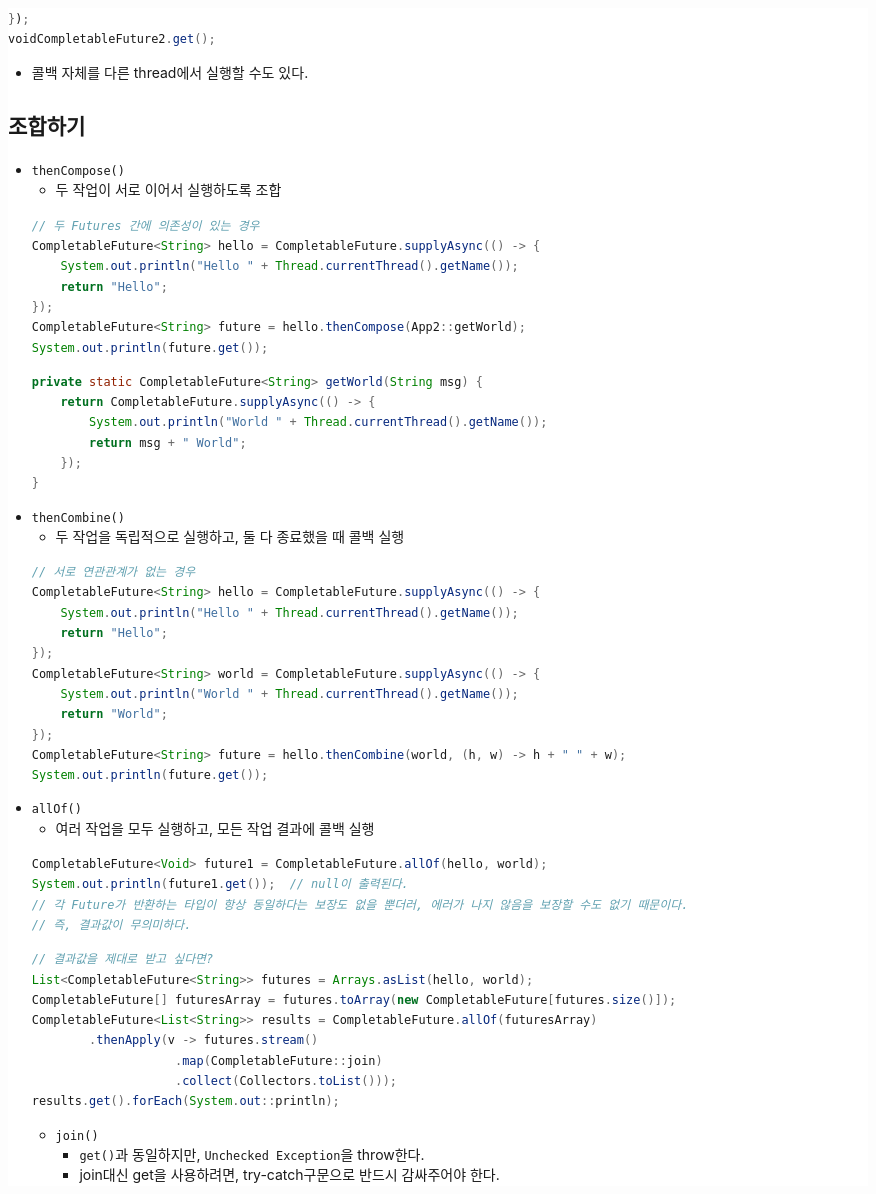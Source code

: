 ```java
});
voidCompletableFuture2.get();
```
- 콜백 자체를 다른 thread에서 실행할 수도 있다.

## 조합하기
- `thenCompose()`
    - 두 작업이 서로 이어서 실행하도록 조합
    ```java
    // 두 Futures 간에 의존성이 있는 경우
    CompletableFuture<String> hello = CompletableFuture.supplyAsync(() -> {
        System.out.println("Hello " + Thread.currentThread().getName());
        return "Hello";
    });
    CompletableFuture<String> future = hello.thenCompose(App2::getWorld);
    System.out.println(future.get());
    ```
    ```java
    private static CompletableFuture<String> getWorld(String msg) {
        return CompletableFuture.supplyAsync(() -> {
            System.out.println("World " + Thread.currentThread().getName());
            return msg + " World";
        });
    }
    ```
- `thenCombine()`
    - 두 작업을 독립적으로 실행하고, 둘 다 종료했을 때 콜백 실행
    ```java
    // 서로 연관관계가 없는 경우
    CompletableFuture<String> hello = CompletableFuture.supplyAsync(() -> {
        System.out.println("Hello " + Thread.currentThread().getName());
        return "Hello";
    });
    CompletableFuture<String> world = CompletableFuture.supplyAsync(() -> {
        System.out.println("World " + Thread.currentThread().getName());
        return "World";
    });
    CompletableFuture<String> future = hello.thenCombine(world, (h, w) -> h + " " + w);
    System.out.println(future.get());
    ```
- `allOf()`
    - 여러 작업을 모두 실행하고, 모든 작업 결과에 콜백 실행
    ```java
    CompletableFuture<Void> future1 = CompletableFuture.allOf(hello, world);
    System.out.println(future1.get());  // null이 출력된다.
    // 각 Future가 반환하는 타입이 항상 동일하다는 보장도 없을 뿐더러, 에러가 나지 않음을 보장할 수도 없기 때문이다.
    // 즉, 결과값이 무의미하다.
    ```
    ```java
    // 결과값을 제대로 받고 싶다면?
    List<CompletableFuture<String>> futures = Arrays.asList(hello, world);
    CompletableFuture[] futuresArray = futures.toArray(new CompletableFuture[futures.size()]);
    CompletableFuture<List<String>> results = CompletableFuture.allOf(futuresArray)
            .thenApply(v -> futures.stream()
                        .map(CompletableFuture::join)
                        .collect(Collectors.toList()));
    results.get().forEach(System.out::println);
    ```
    - `join()`
        - `get()`과 동일하지만, `Unchecked Exception`을 throw한다.
        - join대신 get을 사용하려면, try-catch구문으로 반드시 감싸주어야 한다.